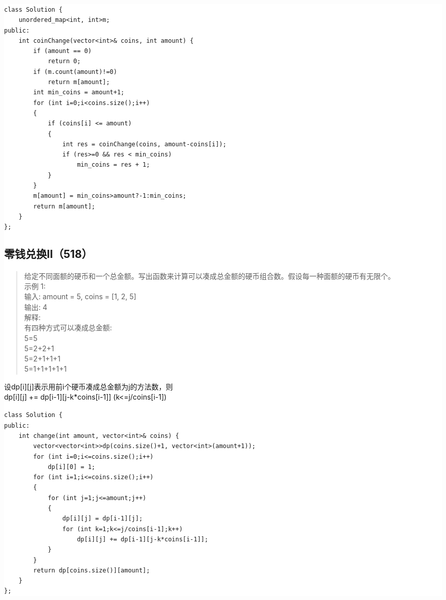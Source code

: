 ```buildoutcfg
class Solution {
    unordered_map<int, int>m;
public:
    int coinChange(vector<int>& coins, int amount) {
        if (amount == 0)
            return 0;
        if (m.count(amount)!=0)
            return m[amount];
        int min_coins = amount+1;
        for (int i=0;i<coins.size();i++)
        {
            if (coins[i] <= amount)
            {
                int res = coinChange(coins, amount-coins[i]);
                if (res>=0 && res < min_coins)
                    min_coins = res + 1;
            } 
        }
        m[amount] = min_coins>amount?-1:min_coins;
        return m[amount];
    }
};
```
## 零钱兑换II（518）
>给定不同面额的硬币和一个总金额。写出函数来计算可以凑成总金额的硬币组合数。假设每一种面额的硬币有无限个。    
示例 1:   
输入: amount = 5, coins = [1, 2, 5]   
输出: 4   
解释:  
有四种方式可以凑成总金额:  
5=5  
5=2+2+1   
5=2+1+1+1   
5=1+1+1+1+1
>
设dp[i][j]表示用前i个硬币凑成总金额为j的方法数，则  
dp[i][j] += dp[i-1][j-k*coins[i-1]] (k<=j/coins[i-1])  
```buildoutcfg
class Solution {
public:
    int change(int amount, vector<int>& coins) {
        vector<vector<int>>dp(coins.size()+1, vector<int>(amount+1));
        for (int i=0;i<=coins.size();i++)
            dp[i][0] = 1;
        for (int i=1;i<=coins.size();i++)
        {
            for (int j=1;j<=amount;j++)
            {
                dp[i][j] = dp[i-1][j];
                for (int k=1;k<=j/coins[i-1];k++)
                    dp[i][j] += dp[i-1][j-k*coins[i-1]];
            }
        }
        return dp[coins.size()][amount];
    }
};
```
